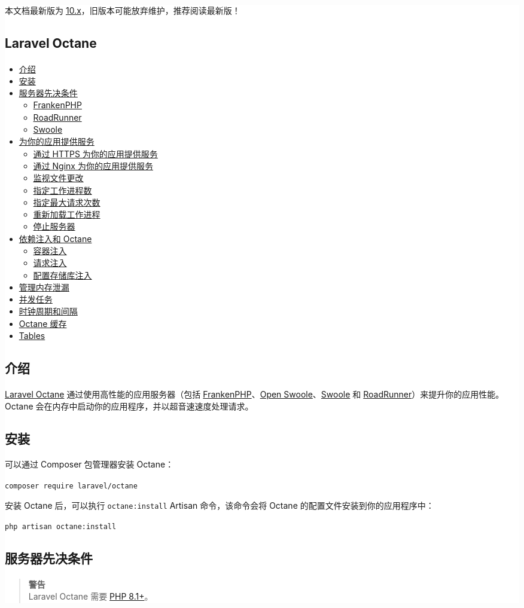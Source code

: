 本文档最新版为 [10.x](https://learnku.com/docs/laravel/10.x)，旧版本可能放弃维护，推荐阅读最新版！

## Laravel Octane

+   [介绍](#introduction)
+   [安装](#installation)
+   [服务器先决条件](#server-prerequisites)
    +   [FrankenPHP](#frankenphp)
    +   [RoadRunner](#roadrunner)
    +   [Swoole](#swoole)
+   [为你的应用提供服务](#serving-your-application)
    +   [通过 HTTPS 为你的应用提供服务](#serving-your-application-via-https)
    +   [通过 Nginx 为你的应用提供服务](#serving-your-application-via-nginx)
    +   [监视文件更改](#watching-for-file-changes)
    +   [指定工作进程数](#specifying-the-worker-count)
    +   [指定最大请求次数](#specifying-the-max-request-count)
    +   [重新加载工作进程](#reloading-the-workers)
    +   [停止服务器](#stopping-the-server)
+   [依赖注入和 Octane](#dependency-injection-and-octane)
    +   [容器注入](#container-injection)
    +   [请求注入](#request-injection)
    +   [配置存储库注入](#configuration-repository-injection)
+   [管理内存泄漏](#managing-memory-leaks)
+   [并发任务](#concurrent-tasks)
+   [时钟周期和间隔](#ticks-and-intervals)
+   [Octane 缓存](#the-octane-cache)
+   [Tables](#tables)

## 介绍

[Laravel Octane](https://github.com/laravel/octane) 通过使用高性能的应用服务器（包括 [FrankenPHP](https://frankenphp.dev/)、[Open Swoole](https://openswoole.com/)、[Swoole](https://github.com/swoole/swoole-src) 和 [RoadRunner](https://roadrunner.dev/)）来提升你的应用性能。Octane 会在内存中启动你的应用程序，并以超音速速度处理请求。

## 安装

可以通过 Composer 包管理器安装 Octane：

```shell
composer require laravel/octane
```

安装 Octane 后，可以执行 `octane:install` Artisan 命令，该命令会将 Octane 的配置文件安装到你的应用程序中：

```shell
php artisan octane:install
```

## 服务器先决条件

> **警告**  
> Laravel Octane 需要 [PHP 8.1+](https://php.net/releases/)。
